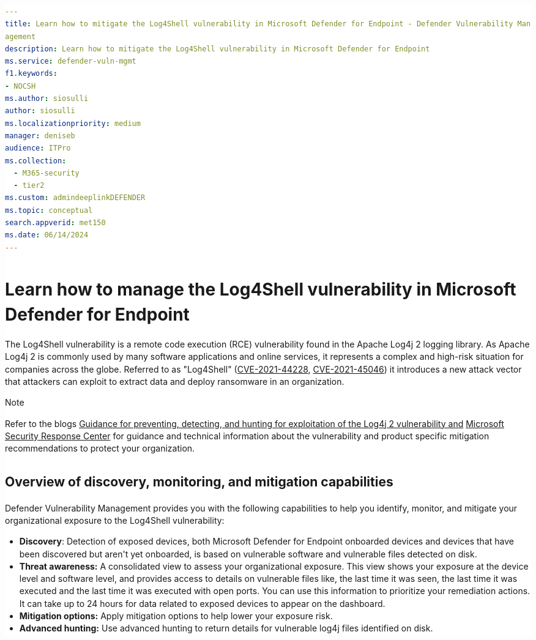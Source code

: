 ```yaml
---
title: Learn how to mitigate the Log4Shell vulnerability in Microsoft Defender for Endpoint - Defender Vulnerability Management
description: Learn how to mitigate the Log4Shell vulnerability in Microsoft Defender for Endpoint 
ms.service: defender-vuln-mgmt
f1.keywords:
- NOCSH
ms.author: siosulli
author: siosulli
ms.localizationpriority: medium
manager: deniseb
audience: ITPro
ms.collection:
  - M365-security
  - tier2
ms.custom: admindeeplinkDEFENDER
ms.topic: conceptual
search.appverid: met150
ms.date: 06/14/2024
---
```


# Learn how to manage the Log4Shell vulnerability in Microsoft Defender for Endpoint

The Log4Shell vulnerability is a remote code execution (RCE) vulnerability found in the Apache Log4j 2 logging library. As Apache Log4j 2 is commonly used by many software applications and online services, it represents a complex and high-risk situation for companies across the globe. Referred to as "Log4Shell" ([CVE-2021-44228](https://cve.mitre.org/cgi-bin/cvename.cgi?name=2021-44228), [CVE-2021-45046](https://cve.mitre.org/cgi-bin/cvename.cgi?name=CVE-2021-45046)) it introduces a new attack vector that attackers can exploit to extract data and deploy ransomware in an organization.

> [!NOTE]
> Refer to the blogs [Guidance for preventing, detecting, and hunting for exploitation of the Log4j 2 vulnerability and](https://www.microsoft.com/security/blog/2021/12/11/guidance-for-preventing-detecting-and-hunting-for-cve-2021-44228-log4j-2-exploitation/) [Microsoft Security Response Center](https://msrc-blog.microsoft.com/2021/12/11/microsofts-response-to-cve-2021-44228-apache-log4j2/) for guidance and technical information about the vulnerability and product specific mitigation recommendations to protect your organization.

## Overview of discovery, monitoring, and mitigation capabilities

Defender Vulnerability Management provides you with the following capabilities to help you identify, monitor, and mitigate your organizational exposure to the Log4Shell vulnerability:

- **Discovery**: Detection of exposed devices, both Microsoft Defender for Endpoint onboarded devices and devices that have been discovered but aren't yet onboarded, is based on vulnerable software and vulnerable files detected on disk.
- **Threat awareness:** A consolidated view to assess your organizational exposure. This view shows your exposure at the device level and software level, and provides access to details on vulnerable files like, the last time it was seen, the last time it was executed and the last time it was executed with open ports. You can use this information to prioritize your remediation actions. It can take up to 24 hours for data related to exposed devices to appear on the dashboard.
- **Mitigation options:** Apply mitigation options to help lower your exposure risk.
- **Advanced hunting:** Use advanced hunting to return details for vulnerable log4j files identified on disk.
